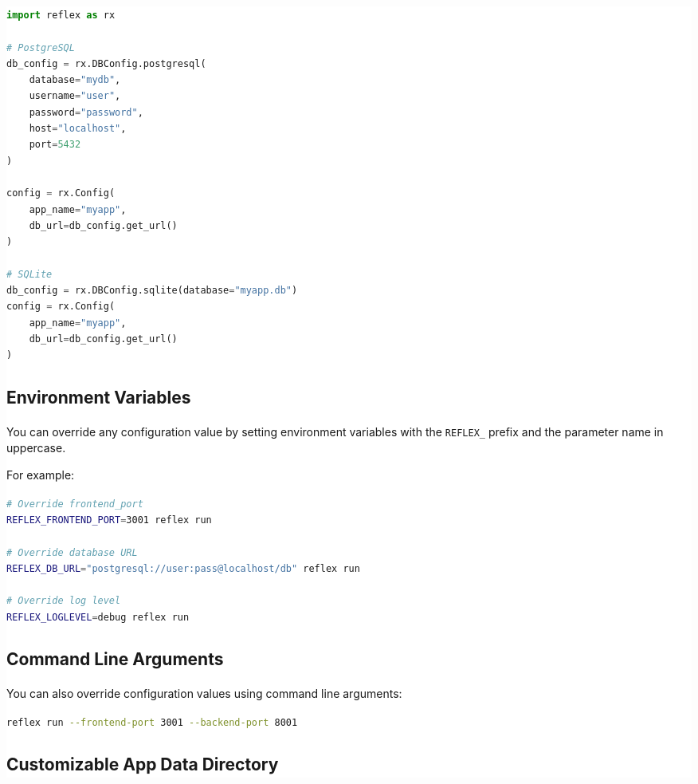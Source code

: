 ```python
import reflex as rx

# PostgreSQL
db_config = rx.DBConfig.postgresql(
    database="mydb",
    username="user",
    password="password",
    host="localhost",
    port=5432
)

config = rx.Config(
    app_name="myapp",
    db_url=db_config.get_url()
)

# SQLite
db_config = rx.DBConfig.sqlite(database="myapp.db")
config = rx.Config(
    app_name="myapp",
    db_url=db_config.get_url()
)
```

## Environment Variables

You can override any configuration value by setting environment variables with the `REFLEX_` prefix and the parameter name in uppercase.

For example:

```bash
# Override frontend_port
REFLEX_FRONTEND_PORT=3001 reflex run

# Override database URL
REFLEX_DB_URL="postgresql://user:pass@localhost/db" reflex run

# Override log level
REFLEX_LOGLEVEL=debug reflex run

```

## Command Line Arguments

You can also override configuration values using command line arguments:

```bash
reflex run --frontend-port 3001 --backend-port 8001
```

## Customizable App Data Directory
